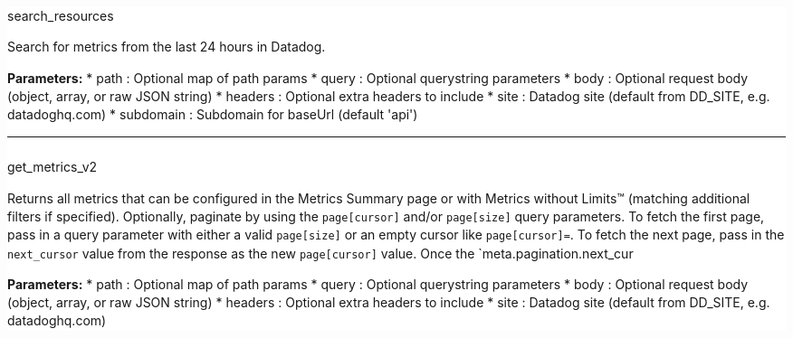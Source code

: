 ### 
search_resources


Search for metrics from the last 24 hours in Datadog.

**Parameters:**
* 
path
: 
Optional map of path params
* 
query
: 
Optional querystring parameters
* 
body
: 
Optional request body (object, array, or raw JSON string)
* 
headers
: 
Optional extra headers to include
* 
site
: 
Datadog site (default from DD_SITE, e.g. datadoghq.com)
* 
subdomain
: 
Subdomain for baseUrl (default 'api')

---
### 
get_metrics_v2


Returns all metrics that can be configured in the Metrics Summary page or with Metrics without Limits™ (matching additional filters if specified).
Optionally, paginate by using the `page[cursor]` and/or `page[size]` query parameters.
To fetch the first page, pass in a query parameter with either a valid `page[size]` or an empty cursor like `page[cursor]=`. To fetch the next page, pass in the `next_cursor` value from the response as the new `page[cursor]` value.
Once the `meta.pagination.next_cur

**Parameters:**
* 
path
: 
Optional map of path params
* 
query
: 
Optional querystring parameters
* 
body
: 
Optional request body (object, array, or raw JSON string)
* 
headers
: 
Optional extra headers to include
* 
site
: 
Datadog site (default from DD_SITE, e.g. datadoghq.com)

[1]: /logs/guide/collect-multiple-logs-with-pagination
[2]: https://docs.datadoghq.com/logs/archives
[1]: /logs/guide/collect-multiple-logs-with-pagination
[2]: https://docs.datadoghq.com/logs/archives